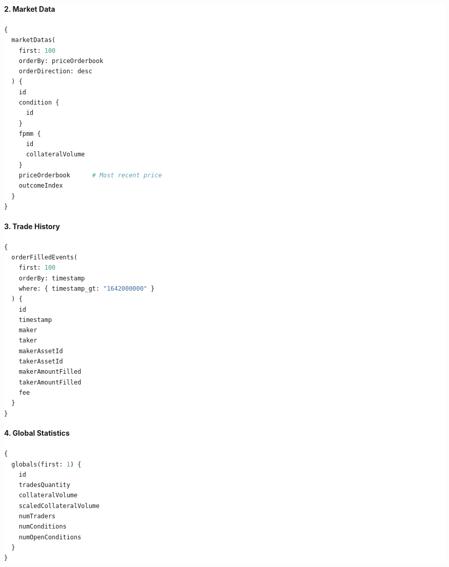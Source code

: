 #### 2. Market Data
```graphql
{
  marketDatas(
    first: 100
    orderBy: priceOrderbook
    orderDirection: desc
  ) {
    id
    condition {
      id
    }
    fpmm {
      id
      collateralVolume
    }
    priceOrderbook      # Most recent price
    outcomeIndex
  }
}
```

#### 3. Trade History
```graphql
{
  orderFilledEvents(
    first: 100
    orderBy: timestamp
    where: { timestamp_gt: "1642000000" }
  ) {
    id
    timestamp
    maker
    taker
    makerAssetId
    takerAssetId
    makerAmountFilled
    takerAmountFilled
    fee
  }
}
```

#### 4. Global Statistics
```graphql
{
  globals(first: 1) {
    id
    tradesQuantity
    collateralVolume
    scaledCollateralVolume
    numTraders
    numConditions
    numOpenConditions
  }
}
```
